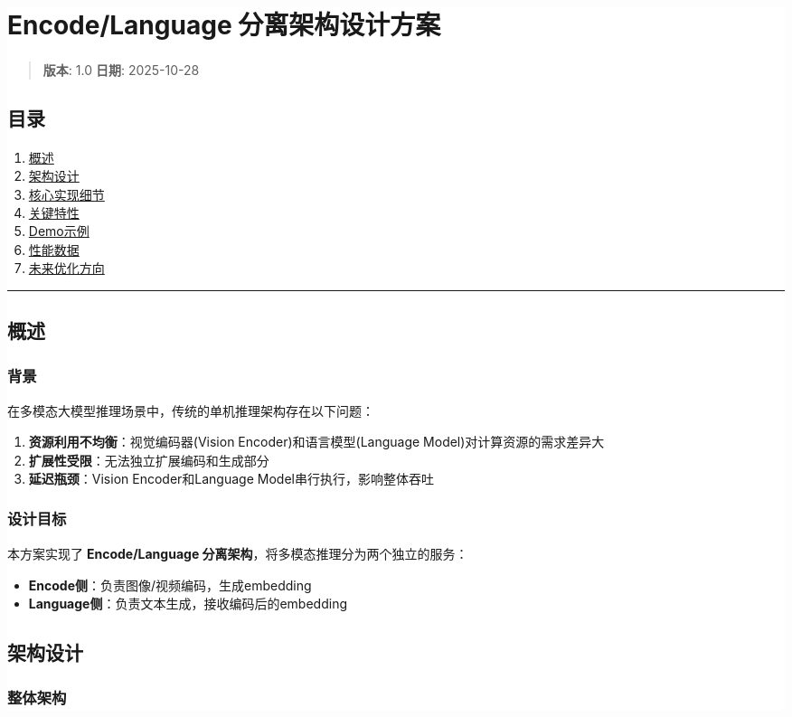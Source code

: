 # Encode/Language 分离架构设计方案

> **版本**: 1.0
> **日期**: 2025-10-28

## 目录

1. [概述](#概述)
2. [架构设计](#架构设计)
3. [核心实现细节](#核心实现细节)
4. [关键特性](#关键特性)
5. [Demo示例](#demo示例)
6. [性能数据](#性能数据)
7. [未来优化方向](#未来优化方向)

---

## 概述

### 背景

在多模态大模型推理场景中，传统的单机推理架构存在以下问题：
1. **资源利用不均衡**：视觉编码器(Vision Encoder)和语言模型(Language Model)对计算资源的需求差异大
2. **扩展性受限**：无法独立扩展编码和生成部分
3. **延迟瓶颈**：Vision Encoder和Language Model串行执行，影响整体吞吐

### 设计目标

本方案实现了 **Encode/Language 分离架构**，将多模态推理分为两个独立的服务：
- **Encode侧**：负责图像/视频编码，生成embedding
- **Language侧**：负责文本生成，接收编码后的embedding


## 架构设计

### 整体架构

